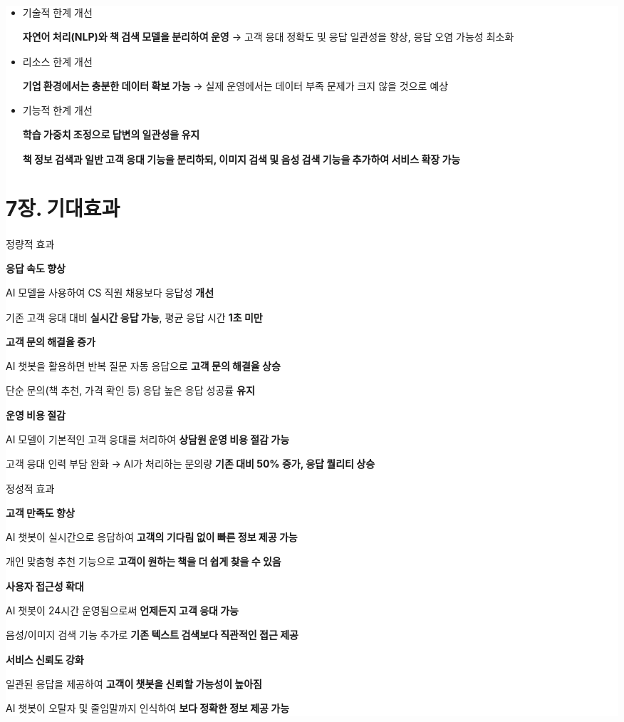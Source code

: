 - 기술적 한계 개선
    
    **자연어 처리(NLP)와 책 검색 모델을 분리하여 운영** → 고객 응대 정확도 및 응답 일관성을 향상, 응답 오염 가능성 최소화
    
- 리소스 한계 개선
    
    **기업 환경에서는 충분한 데이터 확보 가능** → 실제 운영에서는 데이터 부족 문제가 크지 않을 것으로 예상
    
- 기능적 한계 개선
    
    **학습 가중치 조정으로 답변의 일관성을 유지**
    
    **책 정보 검색과 일반 고객 응대 기능을 분리하되, 이미지 검색 및 음성 검색 기능을 추가하여 서비스 확장 가능**
    

# 7장. 기대효과

<aside> 정량적 효과

</aside>

**응답 속도 향상**

AI 모델을 사용하여 CS 직원 채용보다 응답성 **개선**

기존 고객 응대 대비 **실시간 응답 가능**, 평균 응답 시간 **1초 미만**

**고객 문의 해결율 증가**

AI 챗봇을 활용하면 반복 질문 자동 응답으로 **고객 문의 해결율 상승**

단순 문의(책 추천, 가격 확인 등) 응답 높은 응답 성공률 **유지**

**운영 비용 절감**

AI 모델이 기본적인 고객 응대를 처리하여 **상담원 운영 비용 절감 가능**

고객 응대 인력 부담 완화 → AI가 처리하는 문의량 **기존 대비 50% 증가, 응답 퀄리티 상승**

<aside> 정성적 효과

</aside>

**고객 만족도 향상**

AI 챗봇이 실시간으로 응답하여 **고객의 기다림 없이 빠른 정보 제공 가능**

개인 맞춤형 추천 기능으로 **고객이 원하는 책을 더 쉽게 찾을 수 있음**

**사용자 접근성 확대**

AI 챗봇이 24시간 운영됨으로써 **언제든지 고객 응대 가능**

음성/이미지 검색 기능 추가로 **기존 텍스트 검색보다 직관적인 접근 제공**

**서비스 신뢰도 강화**

일관된 응답을 제공하여 **고객이 챗봇을 신뢰할 가능성이 높아짐**

AI 챗봇이 오탈자 및 줄임말까지 인식하여 **보다 정확한 정보 제공 가능**
